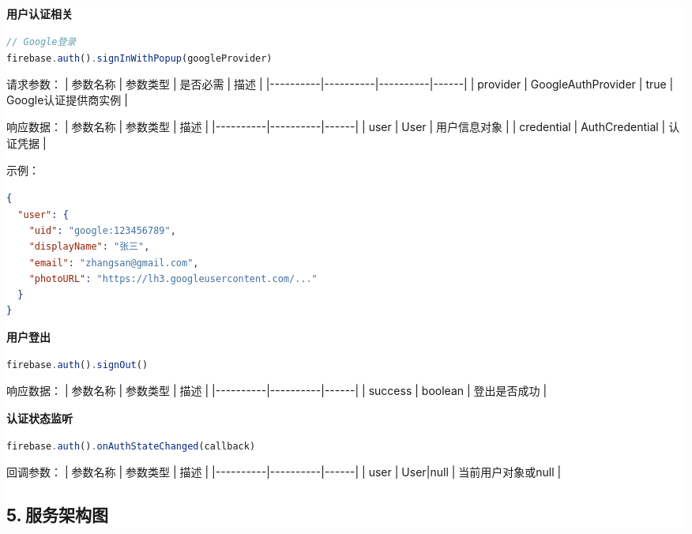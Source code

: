 **用户认证相关**

```javascript
// Google登录
firebase.auth().signInWithPopup(googleProvider)
```

请求参数：
| 参数名称 | 参数类型 | 是否必需 | 描述 |
|----------|----------|----------|------|
| provider | GoogleAuthProvider | true | Google认证提供商实例 |

响应数据：
| 参数名称 | 参数类型 | 描述 |
|----------|----------|------|
| user | User | 用户信息对象 |
| credential | AuthCredential | 认证凭据 |

示例：
```json
{
  "user": {
    "uid": "google:123456789",
    "displayName": "张三",
    "email": "zhangsan@gmail.com",
    "photoURL": "https://lh3.googleusercontent.com/..."
  }
}
```

**用户登出**

```javascript
firebase.auth().signOut()
```

响应数据：
| 参数名称 | 参数类型 | 描述 |
|----------|----------|------|
| success | boolean | 登出是否成功 |

**认证状态监听**

```javascript
firebase.auth().onAuthStateChanged(callback)
```

回调参数：
| 参数名称 | 参数类型 | 描述 |
|----------|----------|------|
| user | User\|null | 当前用户对象或null |

## 5. 服务架构图
